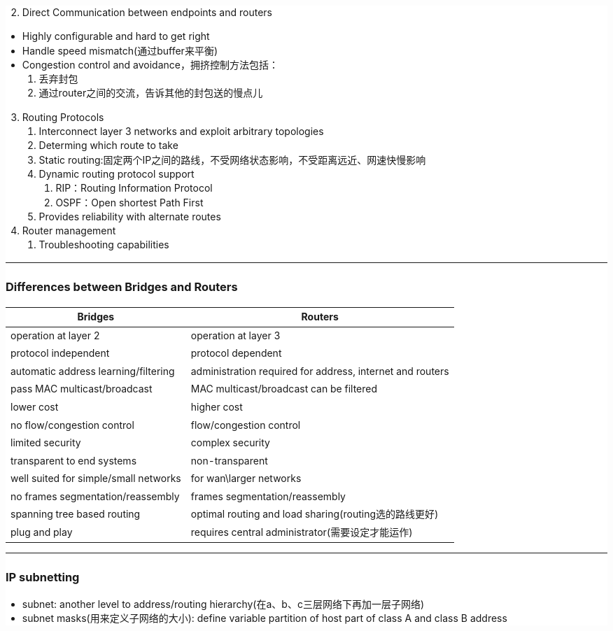 2. Direct Communication between endpoints and routers

  - Highly configurable and hard to get right
  - Handle speed mismatch(通过buffer来平衡)
  - Congestion control and avoidance，拥挤控制方法包括：
    1. 丢弃封包
    2. 通过router之间的交流，告诉其他的封包送的慢点儿

3. Routing Protocols
   1. Interconnect layer 3 networks and exploit arbitrary topologies
   2. Determing which route to take
   3. Static routing:固定两个IP之间的路线，不受网络状态影响，不受距离远近、网速快慢影响
   4. Dynamic routing protocol support
      1. RIP：Routing Information Protocol
      2. OSPF：Open shortest Path First
   5. Provides reliability with alternate routes
4. Router management
   1. Troubleshooting capabilities

---

### Differences between Bridges and Routers



| Bridges                               | Routers                                                   |
| ------------------------------------- | --------------------------------------------------------- |
| operation at layer 2                  | operation at layer 3                                      |
| protocol independent                  | protocol dependent                                        |
| automatic address learning/filtering  | administration required for address, internet and routers |
| pass MAC multicast/broadcast          | MAC multicast/broadcast can be filtered                   |
| lower cost                            | higher cost                                               |
| no flow/congestion control            | flow/congestion control                                   |
| limited security                      | complex security                                          |
| transparent to end systems            | non-transparent                                           |
| well suited for simple/small networks | for wan\larger networks                                   |
| no frames segmentation/reassembly     | frames segmentation/reassembly                            |
| spanning tree based routing           | optimal routing and load sharing(routing选的路线更好)     |
| plug and play                         | requires central administrator(需要设定才能运作)          |

---

### IP subnetting

- subnet: another level to address/routing hierarchy(在a、b、c三层网络下再加一层子网络)
- subnet masks(用来定义子网络的大小): define variable partition of host part of class A and class B address
